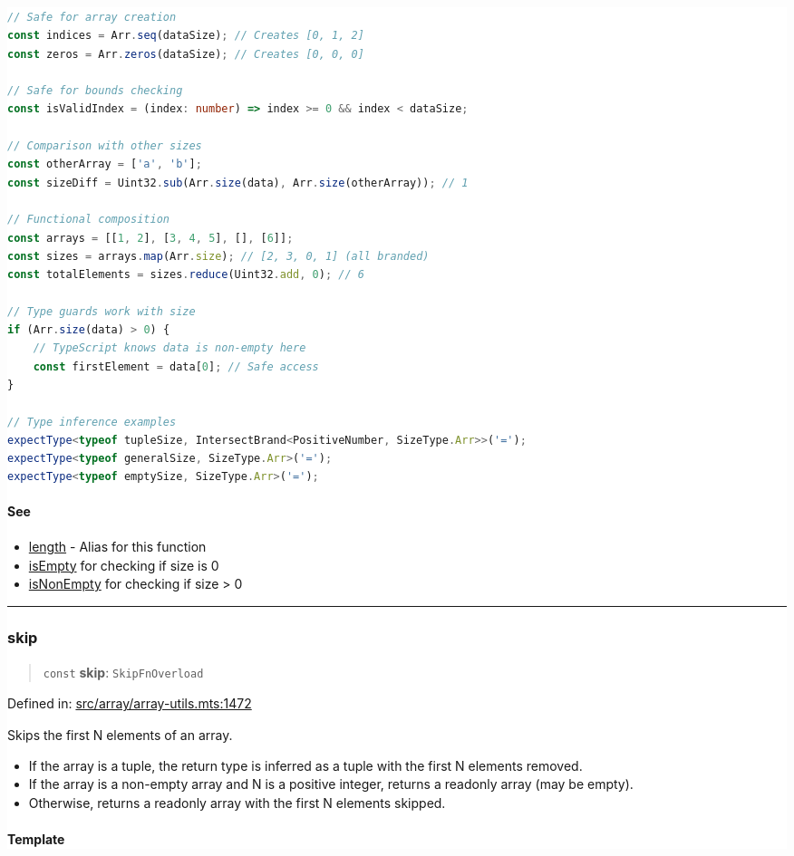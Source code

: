 ```typescript
// Safe for array creation
const indices = Arr.seq(dataSize); // Creates [0, 1, 2]
const zeros = Arr.zeros(dataSize); // Creates [0, 0, 0]

// Safe for bounds checking
const isValidIndex = (index: number) => index >= 0 && index < dataSize;

// Comparison with other sizes
const otherArray = ['a', 'b'];
const sizeDiff = Uint32.sub(Arr.size(data), Arr.size(otherArray)); // 1

// Functional composition
const arrays = [[1, 2], [3, 4, 5], [], [6]];
const sizes = arrays.map(Arr.size); // [2, 3, 0, 1] (all branded)
const totalElements = sizes.reduce(Uint32.add, 0); // 6

// Type guards work with size
if (Arr.size(data) > 0) {
    // TypeScript knows data is non-empty here
    const firstElement = data[0]; // Safe access
}

// Type inference examples
expectType<typeof tupleSize, IntersectBrand<PositiveNumber, SizeType.Arr>>('=');
expectType<typeof generalSize, SizeType.Arr>('=');
expectType<typeof emptySize, SizeType.Arr>('=');
```

#### See

- [length](#length) - Alias for this function
- [isEmpty](#isempty) for checking if size is 0
- [isNonEmpty](#isnonempty) for checking if size > 0

---

### skip

> `const` **skip**: `SkipFnOverload`

Defined in: [src/array/array-utils.mts:1472](https://github.com/noshiro-pf/ts-verified/blob/main/src/array/array-utils.mts#L1472)

Skips the first N elements of an array.

- If the array is a tuple, the return type is inferred as a tuple with the first N elements removed.
- If the array is a non-empty array and N is a positive integer, returns a readonly array (may be empty).
- Otherwise, returns a readonly array with the first N elements skipped.

#### Template
